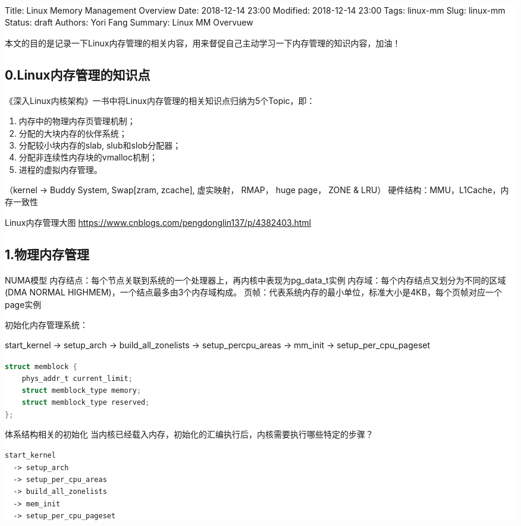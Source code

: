 Title: Linux Memory Management Overview 
Date: 2018-12-14 23:00 
Modified: 2018-12-14 23:00 
Tags: linux-mm
Slug: linux-mm 
Status: draft 
Authors: Yori Fang 
Summary: Linux MM Overvuew

本文的目的是记录一下Linux内存管理的相关内容，用来督促自己主动学习一下内存管理的知识内容，加油！

## 0.Linux内存管理的知识点

《深入Linux内核架构》一书中将Linux内存管理的相关知识点归纳为5个Topic，即：

1. 内存中的物理内存页管理机制；
1. 分配的大块内存的伙伴系统；
1. 分配较小块内存的slab, slub和slob分配器；
1. 分配非连续性内存块的vmalloc机制；
1. 进程的虚拟内存管理。


（kernel -> Buddy System, Swap[zram, zcache], 虚实映射， RMAP， huge page， ZONE & LRU）
硬件结构：MMU，L1Cache，内存一致性

Linux内存管理大图
https://www.cnblogs.com/pengdonglin137/p/4382403.html

## 1.物理内存管理

NUMA模型
内存结点：每个节点关联到系统的一个处理器上，再内核中表现为pg_data_t实例
内存域：每个内存结点又划分为不同的区域 (DMA NORMAL HIGHMEM)，一个结点最多由3个内存域构成。
页帧：代表系统内存的最小单位，标准大小是4KB，每个页帧对应一个page实例

初始化内存管理系统：

start_kernel -> setup_arch -> build_all_zonelists -> setup_percpu_areas -> mm_init -> setup_per_cpu_pageset

```c
struct memblock {
	phys_addr_t current_limit;
	struct memblock_type memory;
	struct memblock_type reserved;
};
```
体系结构相关的初始化
当内核已经载入内存，初始化的汇编执行后，内核需要执行哪些特定的步骤？
```
start_kernel
  -> setup_arch
  -> setup_per_cpu_areas
  -> build_all_zonelists
  -> mem_init
  -> setup_per_cpu_pageset
```
